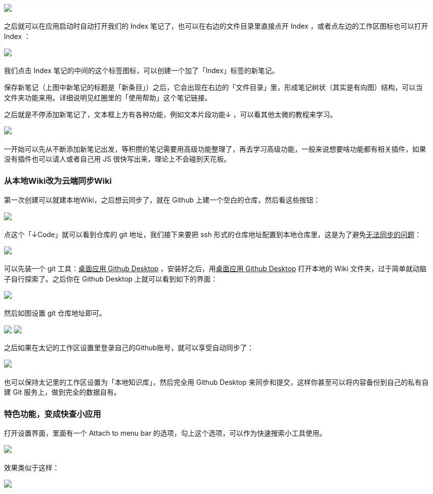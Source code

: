 ![](https://pic2.zhimg.com/v2-7a00bba1b094462b7ef7a55b7eed6499_b.jpg)

之后就可以在应用启动时自动打开我们的 Index 笔记了，也可以在右边的文件目录里直接点开 Index ，或者点左边的工作区图标也可以打开 Index ：

![](https://pic4.zhimg.com/v2-a9a3fee0ba893b3961dfccf7a0daa4ab_b.jpg)

我们点击 Index 笔记的中间的这个标签图标，可以创建一个加了「Index」标签的新笔记。

保存新笔记（上图中新笔记的标题是「新条目」）之后，它会出现在右边的「文件目录」里，形成笔记树状（其实是有向图）结构，可以当文件夹功能来用。详细说明见红圈里的「使用帮助」这个笔记链接。

之后就是不停添加新笔记了，文本框上方有各种功能，例如文本片段功能↓ ，可以看其他太微的教程来学习。

![](https://pic3.zhimg.com/v2-f9432308ae6fbf2de41052b10dd5938a_b.jpg)

一开始可以先从不断添加新笔记出发，等积攒的笔记需要用高级功能整理了，再去学习高级功能，一般来说想要啥功能都有相关插件，如果没有插件也可以请人或者自己用 JS 很快写出来，理论上不会碰到天花板。

### 从本地Wiki改为云端同步Wiki

第一次创建可以就建本地Wiki，之后想云同步了，就在 Github 上建一个空白的仓库，然后看这些按钮：

![](https://pic3.zhimg.com/v2-c46b84f5c6ad3e3f4a14f7d4fc5c3ec2_b.jpg)

点这个「↓Code」就可以看到仓库的 git 地址，我们接下来要把 ssh 形式的仓库地址配置到本地仓库里，这是为了避免[无法同步的问题](https://link.zhihu.com/?target=https%3A//github.com/simonthum/git-sync/issues/17)：

![](https://pic2.zhimg.com/v2-f319f2064a60cd6ae8d708df85d2220d_b.jpg)

可以先装一个 git 工具：[桌面应用 Github Desktop](https://link.zhihu.com/?target=https%3A//desktop.github.com/) ，安装好之后，用[桌面应用 Github Desktop](https://link.zhihu.com/?target=https%3A//desktop.github.com/) 打开本地的 Wiki 文件夹，过于简单就动脑子自行探索了。之后你在 Github Desktop 上就可以看到如下的界面：

![](https://pic2.zhimg.com/v2-c5a7155e090539a3a66349d288934bb1_b.jpg)

然后如图设置 git 仓库地址即可。

![](https://pic2.zhimg.com/v2-d81e5d27fcdb32fa0abfeea6a0a2fc91_b.jpg)
![](https://pic4.zhimg.com/v2-104fdc2d707959f80b974737fe7e82ef_b.jpg)

之后如果在太记的工作区设置里登录自己的Github账号，就可以享受自动同步了：

![](https://pic4.zhimg.com/v2-a19baf1d051b91fe67c3b80a1b2139f3_b.jpg)

也可以保持太记里的工作区设置为「本地知识库」，然后完全用 Github Desktop 来同步和提交，这样你甚至可以将内容备份到自己的私有自建 Git 服务上，做到完全的数据自有。

### 特色功能，变成快查小应用

打开设置界面，里面有一个 Attach to menu bar 的选项，勾上这个选项，可以作为快速搜索小工具使用。

![](https://pic1.zhimg.com/v2-08bb710029faa292891da008f516a5e4_b.jpg)

效果类似于这样：

![](https://pic3.zhimg.com/v2-c442414d152e9710fca4d26bdcfa14f6_b.jpg)
